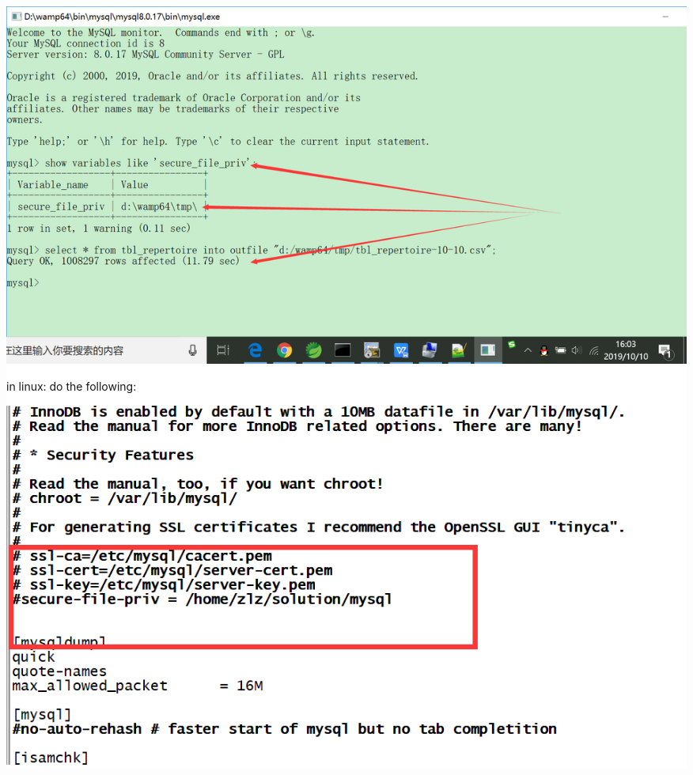 ![modifySecure_file_priv](mysql/modifySecure_file_priv.png)   

in linux: do the following:  

![linux-secure_file_priv](mysql/linux-secure_file_priv.png)   
